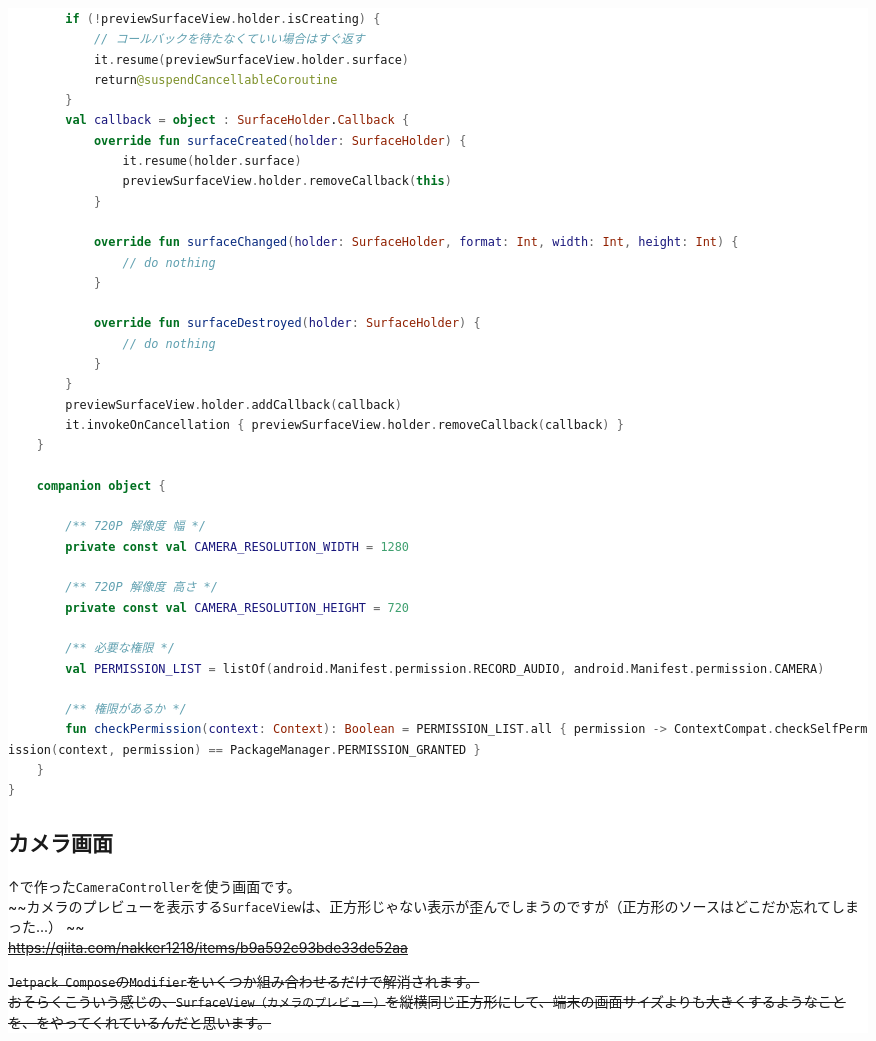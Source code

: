 ```kotlin
        if (!previewSurfaceView.holder.isCreating) {
            // コールバックを待たなくていい場合はすぐ返す
            it.resume(previewSurfaceView.holder.surface)
            return@suspendCancellableCoroutine
        }
        val callback = object : SurfaceHolder.Callback {
            override fun surfaceCreated(holder: SurfaceHolder) {
                it.resume(holder.surface)
                previewSurfaceView.holder.removeCallback(this)
            }

            override fun surfaceChanged(holder: SurfaceHolder, format: Int, width: Int, height: Int) {
                // do nothing
            }

            override fun surfaceDestroyed(holder: SurfaceHolder) {
                // do nothing
            }
        }
        previewSurfaceView.holder.addCallback(callback)
        it.invokeOnCancellation { previewSurfaceView.holder.removeCallback(callback) }
    }

    companion object {

        /** 720P 解像度 幅 */
        private const val CAMERA_RESOLUTION_WIDTH = 1280

        /** 720P 解像度 高さ */
        private const val CAMERA_RESOLUTION_HEIGHT = 720

        /** 必要な権限 */
        val PERMISSION_LIST = listOf(android.Manifest.permission.RECORD_AUDIO, android.Manifest.permission.CAMERA)

        /** 権限があるか */
        fun checkPermission(context: Context): Boolean = PERMISSION_LIST.all { permission -> ContextCompat.checkSelfPermission(context, permission) == PackageManager.PERMISSION_GRANTED }
    }
}
```

## カメラ画面
↑で作った`CameraController`を使う画面です。  
~~カメラのプレビューを表示する`SurfaceView`は、正方形じゃない表示が歪んでしまうのですが（正方形のソースはどこだか忘れてしまった...）  ~~  
~~https://qiita.com/nakker1218/items/b9a592c93bde33de52aa~~

~~`Jetpack Compose`の`Modifier`をいくつか組み合わせるだけで解消されます。~~  
~~おそらくこういう感じの、`SurfaceView（カメラのプレビュー）`を縦横同じ正方形にして、端末の画面サイズよりも大きくするようなことを、をやってくれているんだと思います。~~  
